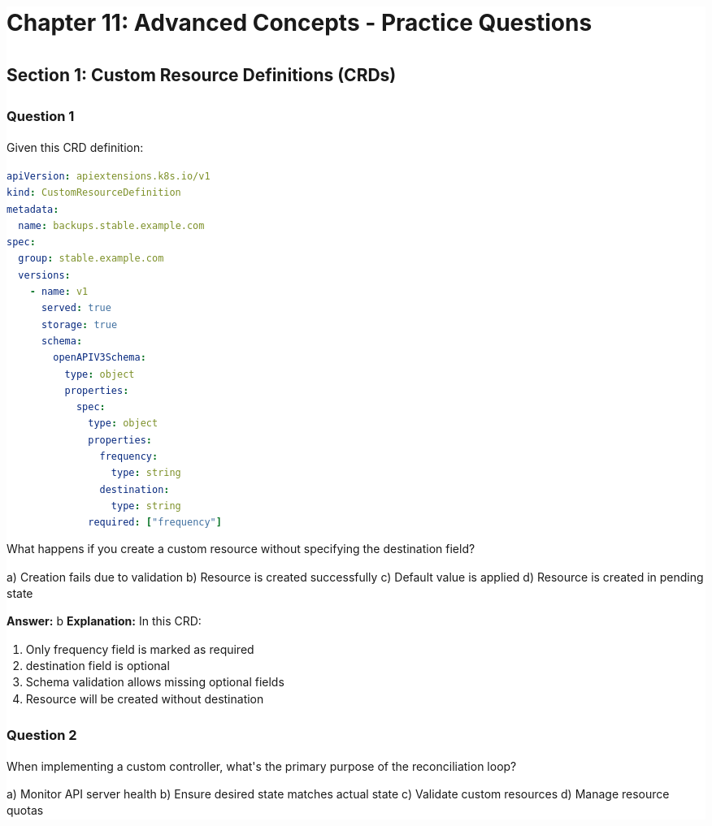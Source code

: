 # Chapter 11: Advanced Concepts - Practice Questions

## Section 1: Custom Resource Definitions (CRDs)

### Question 1
Given this CRD definition:
```yaml
apiVersion: apiextensions.k8s.io/v1
kind: CustomResourceDefinition
metadata:
  name: backups.stable.example.com
spec:
  group: stable.example.com
  versions:
    - name: v1
      served: true
      storage: true
      schema:
        openAPIV3Schema:
          type: object
          properties:
            spec:
              type: object
              properties:
                frequency:
                  type: string
                destination:
                  type: string
              required: ["frequency"]
```
What happens if you create a custom resource without specifying the destination field?

a) Creation fails due to validation
b) Resource is created successfully
c) Default value is applied
d) Resource is created in pending state

**Answer:** b
**Explanation:** In this CRD:
1. Only frequency field is marked as required
2. destination field is optional
3. Schema validation allows missing optional fields
4. Resource will be created without destination

### Question 2
When implementing a custom controller, what's the primary purpose of the reconciliation loop?

a) Monitor API server health
b) Ensure desired state matches actual state
c) Validate custom resources
d) Manage resource quotas
